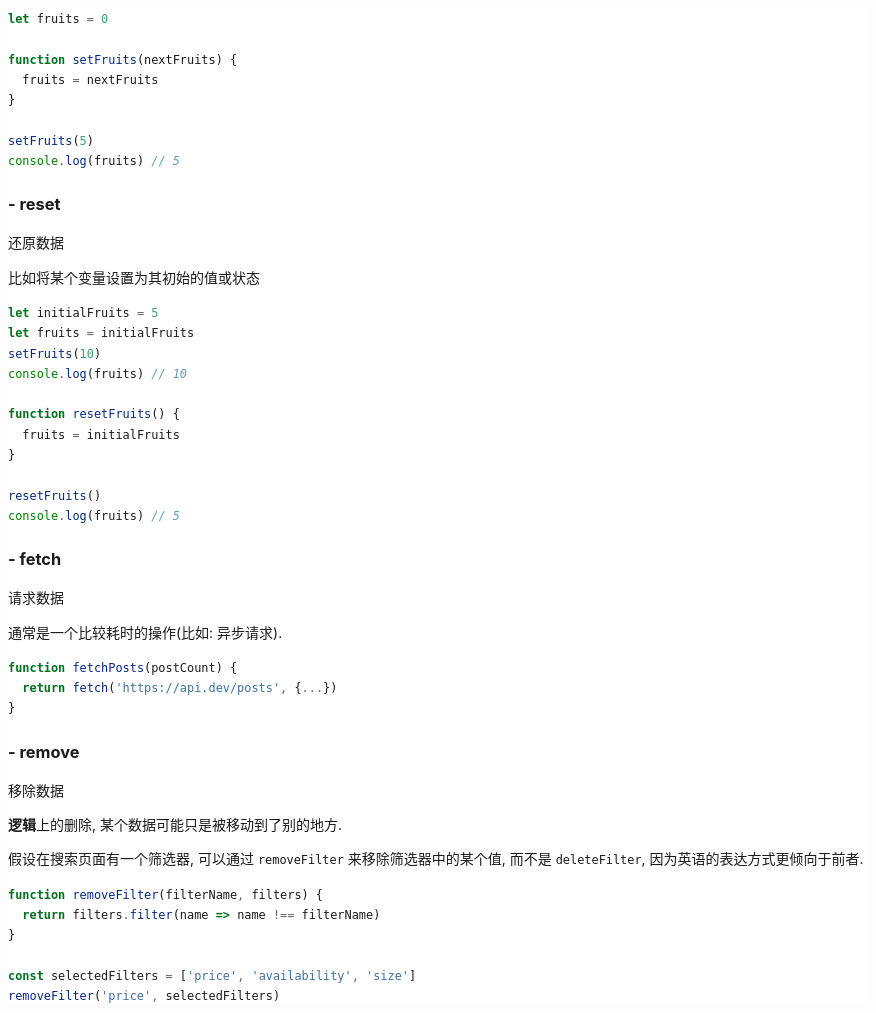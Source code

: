 ```js
let fruits = 0

function setFruits(nextFruits) {
  fruits = nextFruits
}

setFruits(5)
console.log(fruits) // 5
```

### - reset

还原数据

比如将某个变量设置为其初始的值或状态

```js
let initialFruits = 5
let fruits = initialFruits
setFruits(10)
console.log(fruits) // 10

function resetFruits() {
  fruits = initialFruits
}

resetFruits()
console.log(fruits) // 5
```

### - fetch

请求数据

通常是一个比较耗时的操作(比如: 异步请求).

```js
function fetchPosts(postCount) {
  return fetch('https://api.dev/posts', {...})
}
```

### - remove

移除数据

**逻辑**上的删除, 某个数据可能只是被移动到了别的地方.

假设在搜索页面有一个筛选器, 可以通过 `removeFilter` 来移除筛选器中的某个值, 而不是 `deleteFilter`, 因为英语的表达方式更倾向于前者.

```js
function removeFilter(filterName, filters) {
  return filters.filter(name => name !== filterName)
}

const selectedFilters = ['price', 'availability', 'size']
removeFilter('price', selectedFilters)
```
